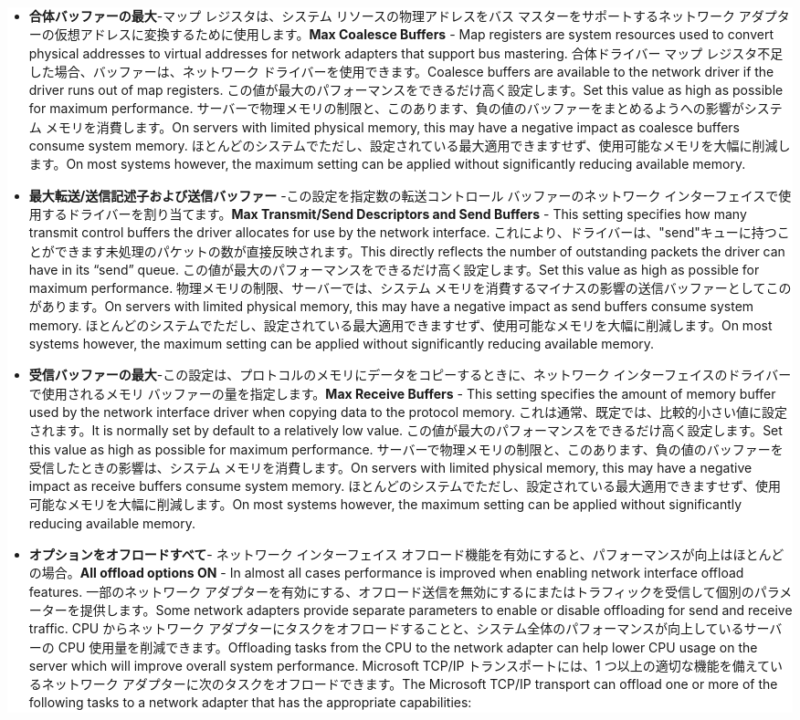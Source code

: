 -   <span data-ttu-id="f0134-201">**合体バッファーの最大**-マップ レジスタは、システム リソースの物理アドレスをバス マスターをサポートするネットワーク アダプターの仮想アドレスに変換するために使用します。</span><span class="sxs-lookup"><span data-stu-id="f0134-201">**Max Coalesce Buffers** - Map registers are system resources used to convert physical addresses to virtual addresses for network adapters that support bus mastering.</span></span> <span data-ttu-id="f0134-202">合体ドライバー マップ レジスタ不足した場合、バッファーは、ネットワーク ドライバーを使用できます。</span><span class="sxs-lookup"><span data-stu-id="f0134-202">Coalesce buffers are available to the network driver if the driver runs out of map registers.</span></span> <span data-ttu-id="f0134-203">この値が最大のパフォーマンスをできるだけ高く設定します。</span><span class="sxs-lookup"><span data-stu-id="f0134-203">Set this value as high as possible for maximum performance.</span></span> <span data-ttu-id="f0134-204">サーバーで物理メモリの制限と、このあります、負の値のバッファーをまとめるようへの影響がシステム メモリを消費します。</span><span class="sxs-lookup"><span data-stu-id="f0134-204">On servers with limited physical memory, this may have a negative impact as coalesce buffers consume system memory.</span></span> <span data-ttu-id="f0134-205">ほとんどのシステムでただし、設定されている最大適用できますせず、使用可能なメモリを大幅に削減します。</span><span class="sxs-lookup"><span data-stu-id="f0134-205">On most systems however, the maximum setting can be applied without significantly reducing available memory.</span></span>  
  
-   <span data-ttu-id="f0134-206">**最大転送/送信記述子および送信バッファー** -この設定を指定数の転送コントロール バッファーのネットワーク インターフェイスで使用するドライバーを割り当てます。</span><span class="sxs-lookup"><span data-stu-id="f0134-206">**Max Transmit/Send Descriptors and Send Buffers** - This setting specifies how many transmit control buffers the driver allocates for use by the network interface.</span></span> <span data-ttu-id="f0134-207">これにより、ドライバーは、"send"キューに持つことができます未処理のパケットの数が直接反映されます。</span><span class="sxs-lookup"><span data-stu-id="f0134-207">This directly reflects the number of outstanding packets the driver can have in its “send” queue.</span></span> <span data-ttu-id="f0134-208">この値が最大のパフォーマンスをできるだけ高く設定します。</span><span class="sxs-lookup"><span data-stu-id="f0134-208">Set this value as high as possible for maximum performance.</span></span> <span data-ttu-id="f0134-209">物理メモリの制限、サーバーでは、システム メモリを消費するマイナスの影響の送信バッファーとしてこのがあります。</span><span class="sxs-lookup"><span data-stu-id="f0134-209">On servers with limited physical memory, this may have a negative impact as send buffers consume system memory.</span></span> <span data-ttu-id="f0134-210">ほとんどのシステムでただし、設定されている最大適用できますせず、使用可能なメモリを大幅に削減します。</span><span class="sxs-lookup"><span data-stu-id="f0134-210">On most systems however, the maximum setting can be applied without significantly reducing available memory.</span></span>  
  
-   <span data-ttu-id="f0134-211">**受信バッファーの最大**-この設定は、プロトコルのメモリにデータをコピーするときに、ネットワーク インターフェイスのドライバーで使用されるメモリ バッファーの量を指定します。</span><span class="sxs-lookup"><span data-stu-id="f0134-211">**Max Receive Buffers** - This setting specifies the amount of memory buffer used by the network interface driver when copying data to the protocol memory.</span></span> <span data-ttu-id="f0134-212">これは通常、既定では、比較的小さい値に設定されます。</span><span class="sxs-lookup"><span data-stu-id="f0134-212">It is normally set by default to a relatively low value.</span></span> <span data-ttu-id="f0134-213">この値が最大のパフォーマンスをできるだけ高く設定します。</span><span class="sxs-lookup"><span data-stu-id="f0134-213">Set this value as high as possible for maximum performance.</span></span> <span data-ttu-id="f0134-214">サーバーで物理メモリの制限と、このあります、負の値のバッファーを受信したときの影響は、システム メモリを消費します。</span><span class="sxs-lookup"><span data-stu-id="f0134-214">On servers with limited physical memory, this may have a negative impact as receive buffers consume system memory.</span></span> <span data-ttu-id="f0134-215">ほとんどのシステムでただし、設定されている最大適用できますせず、使用可能なメモリを大幅に削減します。</span><span class="sxs-lookup"><span data-stu-id="f0134-215">On most systems however, the maximum setting can be applied without significantly reducing available memory.</span></span>  
  
-   <span data-ttu-id="f0134-216">**オプションをオフロードすべて**- ネットワーク インターフェイス オフロード機能を有効にすると、パフォーマンスが向上はほとんどの場合。</span><span class="sxs-lookup"><span data-stu-id="f0134-216">**All offload options ON** - In almost all cases performance is improved when enabling network interface offload features.</span></span> <span data-ttu-id="f0134-217">一部のネットワーク アダプターを有効にする、オフロード送信を無効にするにまたはトラフィックを受信して個別のパラメーターを提供します。</span><span class="sxs-lookup"><span data-stu-id="f0134-217">Some network adapters provide separate parameters to enable or disable offloading for send and receive traffic.</span></span> <span data-ttu-id="f0134-218">CPU からネットワーク アダプターにタスクをオフロードすることと、システム全体のパフォーマンスが向上しているサーバーの CPU 使用量を削減できます。</span><span class="sxs-lookup"><span data-stu-id="f0134-218">Offloading tasks from the CPU to the network adapter can help lower CPU usage on the server which will improve overall system performance.</span></span> <span data-ttu-id="f0134-219">Microsoft TCP/IP トランスポートには、1 つ以上の適切な機能を備えているネットワーク アダプターに次のタスクをオフロードできます。</span><span class="sxs-lookup"><span data-stu-id="f0134-219">The Microsoft TCP/IP transport can offload one or more of the following tasks to a network adapter that has the appropriate capabilities:</span></span>  
  